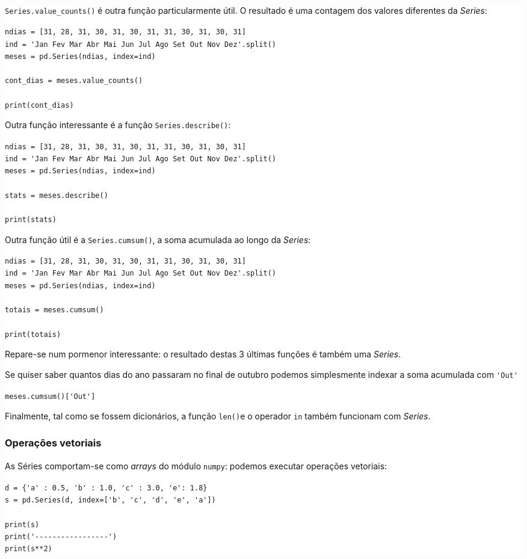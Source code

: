 
`Series.value_counts()` é outra função particularmente útil. O resultado é uma contagem dos valores diferentes da *Series*:

```{code-cell} ipython3
ndias = [31, 28, 31, 30, 31, 30, 31, 31, 30, 31, 30, 31]
ind = 'Jan Fev Mar Abr Mai Jun Jul Ago Set Out Nov Dez'.split()
meses = pd.Series(ndias, index=ind)

cont_dias = meses.value_counts()

print(cont_dias)
```


Outra função interessante é a função `Series.describe()`:

```{code-cell} ipython3
ndias = [31, 28, 31, 30, 31, 30, 31, 31, 30, 31, 30, 31]
ind = 'Jan Fev Mar Abr Mai Jun Jul Ago Set Out Nov Dez'.split()
meses = pd.Series(ndias, index=ind)

stats = meses.describe()

print(stats)
```


Outra função útil é a `Series.cumsum()`, a soma acumulada ao longo da *Series*:

```{code-cell} ipython3
ndias = [31, 28, 31, 30, 31, 30, 31, 31, 30, 31, 30, 31]
ind = 'Jan Fev Mar Abr Mai Jun Jul Ago Set Out Nov Dez'.split()
meses = pd.Series(ndias, index=ind)

totais = meses.cumsum()

print(totais)
```


Repare-se num pormenor interessante: o resultado destas 3 últimas funções é
também uma *Series*.

Se quiser saber quantos dias do ano passaram no final de outubro podemos  simplesmente indexar a soma acumulada com `'Out'`

    meses.cumsum()['Out']

Finalmente, tal como se fossem dicionários, a função `len()`e o operador `in` também funcionam com *Series*.

### Operações vetoriais

As Séries comportam-se como *arrays* do módulo `numpy`: podemos executar operações vetoriais:

```{code-cell} ipython3
d = {'a' : 0.5, 'b' : 1.0, 'c' : 3.0, 'e': 1.8}
s = pd.Series(d, index=['b', 'c', 'd', 'e', 'a']) 

print(s)
print('-----------------')
print(s**2)
```
